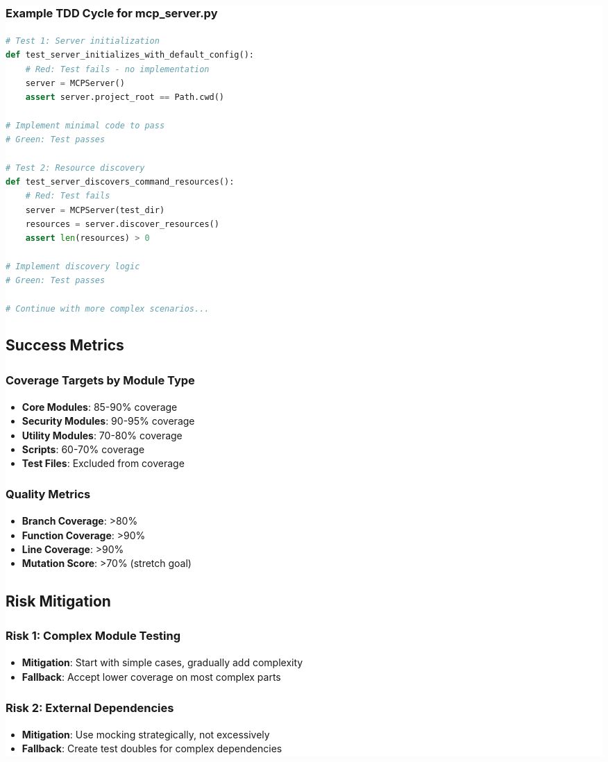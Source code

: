 ### Example TDD Cycle for mcp_server.py
```python
# Test 1: Server initialization
def test_server_initializes_with_default_config():
    # Red: Test fails - no implementation
    server = MCPServer()
    assert server.project_root == Path.cwd()
    
# Implement minimal code to pass
# Green: Test passes

# Test 2: Resource discovery
def test_server_discovers_command_resources():
    # Red: Test fails
    server = MCPServer(test_dir)
    resources = server.discover_resources()
    assert len(resources) > 0
    
# Implement discovery logic
# Green: Test passes

# Continue with more complex scenarios...
```

## Success Metrics

### Coverage Targets by Module Type
- **Core Modules**: 85-90% coverage
- **Security Modules**: 90-95% coverage
- **Utility Modules**: 70-80% coverage
- **Scripts**: 60-70% coverage
- **Test Files**: Excluded from coverage

### Quality Metrics
- **Branch Coverage**: >80%
- **Function Coverage**: >90%
- **Line Coverage**: >90%
- **Mutation Score**: >70% (stretch goal)

## Risk Mitigation

### Risk 1: Complex Module Testing
- **Mitigation**: Start with simple cases, gradually add complexity
- **Fallback**: Accept lower coverage on most complex parts

### Risk 2: External Dependencies
- **Mitigation**: Use mocking strategically, not excessively
- **Fallback**: Create test doubles for complex dependencies
